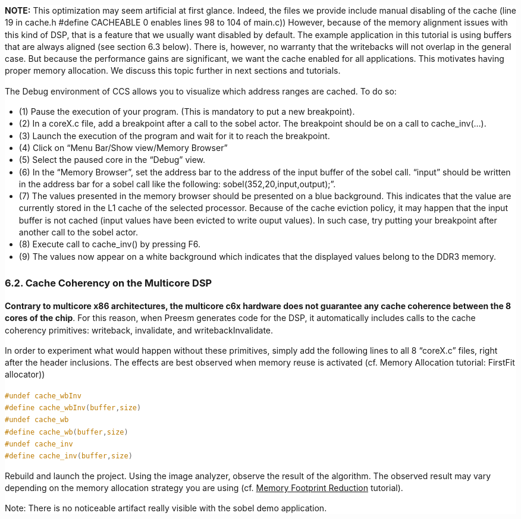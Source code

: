 **NOTE:** This optimization may seem artificial at first glance. Indeed, the files we provide include manual disabling of the cache (line 19 in cache.h #define CACHEABLE 0 enables lines 98 to 104 of main.c)) However, because of the memory alignment issues with this kind of DSP, that is a feature that we usually want disabled by default. The example application in this tutorial is using buffers that are always aligned (see section 6.3 below). There is, however, no warranty that the writebacks will not overlap in the general case. But because the performance gains are significant, we want the cache enabled for all applications. This motivates having proper memory allocation. We discuss this topic further in next sections and tutorials.

The Debug environment of CCS allows you to visualize which address ranges are cached. To do so:

- (1) Pause the execution of your program. (This is mandatory to put a new breakpoint).
- (2) In a coreX.c file, add a breakpoint after a call to the sobel actor. The breakpoint should be on a call to cache_inv(…).
- (3) Launch the execution of the program and wait for it to reach the breakpoint.
- (4) Click on “Menu Bar/Show view/Memory Browser”
- (5) Select the paused core in the “Debug” view.
- (6) In the “Memory Browser”, set the address bar to the address of the input buffer of the sobel call. “input” should be written in the address bar for a sobel call like the following:  sobel(352,20,input,output);”.
- (7) The values presented in the memory browser should be presented on a blue background. This indicates that the value are currently stored in the L1 cache of the selected processor. Because of the cache eviction policy, it may happen that the input buffer is not cached (input values have been evicted to write ouput values). In such case, try putting your breakpoint after another call to the sobel actor.
- (8) Execute call to cache_inv() by pressing F6.
- (9) The values now appear on a white background which indicates that the displayed values belong to the DDR3 memory.

### 6.2. Cache Coherency on the Multicore DSP

**Contrary to multicore x86 architectures, the multicore c6x hardware does not guarantee any cache coherence between the 8 cores of the chip**. For this reason, when Preesm generates code for the DSP, it automatically includes calls to the cache coherency primitives: writeback, invalidate, and writebackInvalidate.

In order to experiment what would happen without these primitives, simply add the following lines to all 8 “coreX.c” files, right after the header inclusions. The effects are best observed when memory reuse is activated (cf. Memory Allocation tutorial: FirstFit allocator)) 

```c
#undef cache_wbInv
#define cache_wbInv(buffer,size)
#undef cache_wb
#define cache_wb(buffer,size)
#undef cache_inv
#define cache_inv(buffer,size)
```

Rebuild and launch the project. Using the image analyzer, observe the result of the algorithm. The observed result may vary depending on the memory allocation strategy you are using (cf. [Memory Footprint Reduction](index.php?id=memory-footprint-reduction) tutorial).

Note: There is no noticeable artifact really visible with the sobel demo application.
